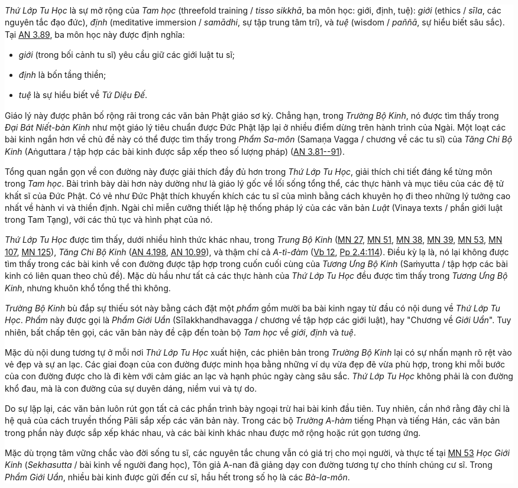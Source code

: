 *Thứ Lớp Tu Học* là sự mở rộng của *Tam học* (threefold training / *tisso sikkhā*, ba môn học: giới, định, tuệ): *giới* (ethics / *sīla*, các nguyên tắc đạo đức), *định* (meditative immersion / *samādhi*, sự tập trung tâm trí), và *tuệ* (wisdom / *paññā*, sự hiểu biết sâu sắc). Tại [AN 3.89](https://suttacentral.net/an3.89), ba môn học này được định nghĩa:

- *giới* (trong bối cảnh tu sĩ) yêu cầu giữ các giới luật tu sĩ;

- *định* là bốn tầng thiền;

- *tuệ* là sự hiểu biết về *Tứ Diệu Đế*.

Giáo lý này được phân bố rộng rãi trong các văn bản Phật giáo sơ kỳ. Chẳng hạn, trong *Trường Bộ Kinh*, nó được tìm thấy trong *Đại Bát Niết-bàn Kinh* như một giáo lý tiêu chuẩn được Đức Phật lặp lại ở nhiều điểm dừng trên hành trình của Ngài. Một loạt các bài kinh ngắn hơn về chủ đề này có thể được tìm thấy trong *Phẩm Sa-môn* (Samaṇa Vagga / chương về các tu sĩ) của *Tăng Chi Bộ Kinh* (Aṅguttara / tập hợp các bài kinh được sắp xếp theo số lượng pháp) ([AN 3.81--91](https://suttacentral.net/an3-samanavagga)).

Tổng quan ngắn gọn về con đường này được giải thích đầy đủ hơn trong *Thứ Lớp Tu Học*, giải thích chi tiết đáng kể từng môn trong *Tam học*. Bài trình bày dài hơn này dường như là giáo lý gốc về lối sống tổng thể, các thực hành và mục tiêu của các đệ tử khất sĩ của Đức Phật. Có vẻ như Đức Phật thích khuyến khích các tu sĩ của mình bằng cách khuyên họ đi theo những lý tưởng cao nhất về hành vi và thiền định. Ngài chỉ miễn cưỡng thiết lập hệ thống pháp lý của các văn bản *Luật* (Vinaya texts / phần giới luật trong Tam Tạng), với các thủ tục và hình phạt của nó.

*Thứ Lớp Tu Học* được tìm thấy, dưới nhiều hình thức khác nhau, trong *Trung Bộ Kinh* ([MN 27](https://suttacentral.net/mn27), [MN 51](https://suttacentral.net/mn51), [MN 38](https://suttacentral.net/mn38), [MN 39](https://suttacentral.net/mn39), [MN 53](https://suttacentral.net/mn53), [MN 107](https://suttacentral.net/mn107), [MN 125](https://suttacentral.net/mn125)), *Tăng Chi Bộ Kinh* ([AN 4.198](https://suttacentral.net/an4.198), [AN 10.99](https://suttacentral.net/an10.99)), và thậm chí cả *A-tì-đàm* ([Vb 12](https://suttacentral.net/vb12), [Pp 2.4:114](https://suttacentral.net/pp2.4#114)). Điều kỳ lạ là, nó lại không được tìm thấy trong các bài kinh về con đường được tập hợp trong cuốn cuối cùng của *Tương Ưng Bộ Kinh* (Saṁyutta / tập hợp các bài kinh có liên quan theo chủ đề). Mặc dù hầu như tất cả các thực hành của *Thứ Lớp Tu Học* đều được tìm thấy trong *Tương Ưng Bộ Kinh*, nhưng khuôn khổ tổng thể thì không.

*Trường Bộ Kinh* bù đắp sự thiếu sót này bằng cách đặt một *phẩm* gồm mười ba bài kinh ngay từ đầu có nội dung về *Thứ Lớp Tu Học*. *Phẩm* này được gọi là *Phẩm Giới Uẩn* (Sīlakkhandhavagga / chương về tập hợp các giới luật), hay "Chương về *Giới Uẩn*". Tuy nhiên, bất chấp tên gọi, các văn bản này đề cập đến toàn bộ *Tam học* về *giới*, *định* và *tuệ*.

Mặc dù nội dung tương tự ở mỗi nơi *Thứ Lớp Tu Học* xuất hiện, các phiên bản trong *Trường Bộ Kinh* lại có sự nhấn mạnh rõ rệt vào vẻ đẹp và sự an lạc. Các giai đoạn của con đường được minh họa bằng những ví dụ vừa đẹp đẽ vừa phù hợp, trong khi mỗi bước của con đường được cho là đi kèm với cảm giác an lạc và hạnh phúc ngày càng sâu sắc. *Thứ Lớp Tu Học* không phải là con đường khổ đau, mà là con đường của sự duyên dáng, niềm vui và tự do.

Do sự lặp lại, các văn bản luôn rút gọn tất cả các phần trình bày ngoại trừ hai bài kinh đầu tiên. Tuy nhiên, cần nhớ rằng đây chỉ là hệ quả của cách truyền thống Pāli sắp xếp các văn bản này. Trong các bộ *Trường A-hàm* tiếng Phạn và tiếng Hán, các văn bản trong phần này được sắp xếp khác nhau, và các bài kinh khác nhau được mở rộng hoặc rút gọn tương ứng.

Mặc dù trọng tâm vững chắc vào đời sống tu sĩ, các nguyên tắc chung vẫn có giá trị cho mọi người, và thực tế tại [MN 53](https://suttacentral.net/mn53) *Học Giới Kinh* (*Sekhasutta* / bài kinh về người đang học), Tôn giả A-nan đã giảng dạy con đường tương tự cho thính chúng cư sĩ. Trong *Phẩm Giới Uẩn*, nhiều bài kinh được gửi đến cư sĩ, hầu hết trong số họ là các *Bà-la-môn*.
